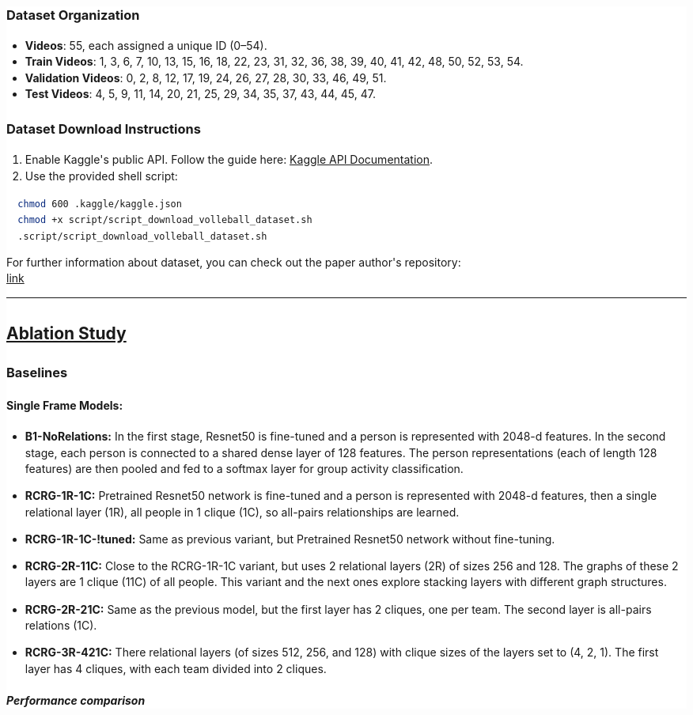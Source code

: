 ### Dataset Organization

- **Videos**: 55, each assigned a unique ID (0–54).
- **Train Videos**: 1, 3, 6, 7, 10, 13, 15, 16, 18, 22, 23, 31, 32, 36, 38, 39, 40, 41, 42, 48, 50, 52, 53, 54.
- **Validation Videos**: 0, 2, 8, 12, 17, 19, 24, 26, 27, 28, 30, 33, 46, 49, 51.
- **Test Videos**: 4, 5, 9, 11, 14, 20, 21, 25, 29, 34, 35, 37, 43, 44, 45, 47.

### Dataset Download Instructions

1. Enable Kaggle's public API. Follow the guide here: [Kaggle API Documentation](https://www.kaggle.com/docs/api).  
2. Use the provided shell script:
```bash
  chmod 600 .kaggle/kaggle.json 
  chmod +x script/script_download_volleball_dataset.sh
  .script/script_download_volleball_dataset.sh
```
For further information about dataset, you can check out the paper author's repository:  
[link](https://github.com/mostafa-saad/deep-activity-rec)

---

## [Ablation Study](https://en.wikipedia.org/wiki/Ablation_(artificial_intelligence)#:~:text=In%20artificial%20intelligence%20(AI)%2C,resultant%20performance%20of%20the%20system)

### Baselines

#### Single Frame Models:

- **B1-NoRelations:** In the first stage, Resnet50 is fine-tuned and a person is represented with 2048-d features. In the second stage, each person is connected to a shared dense layer of 128 features. The person representations (each of length 128 features) are then pooled and fed to a softmax layer for group activity classification.

- **RCRG-1R-1C:** Pretrained Resnet50 network is fine-tuned and a person is represented with 2048-d features, then a single relational layer (1R), all people in 1 clique (1C), so all-pairs relationships are learned.

- **RCRG-1R-1C-!tuned:** Same as previous variant, but Pretrained Resnet50 network without fine-tuning.

- **RCRG-2R-11C:** Close to the RCRG-1R-1C variant, but uses 2 relational layers (2R) of sizes 256 and 128. The graphs of these 2 layers are 1 clique (11C) of all people. This variant and the next ones explore stacking layers with different graph structures.

- **RCRG-2R-21C:** Same as the previous model, but the first layer has 2 cliques, one per team. The second layer is all-pairs relations (1C).

- **RCRG-3R-421C:** There relational layers (of sizes 512, 256, and 128) with clique sizes of the layers set to (4, 2, 1). The first layer has 4 cliques, with each team divided into 2 cliques.

##### Performance comparison
